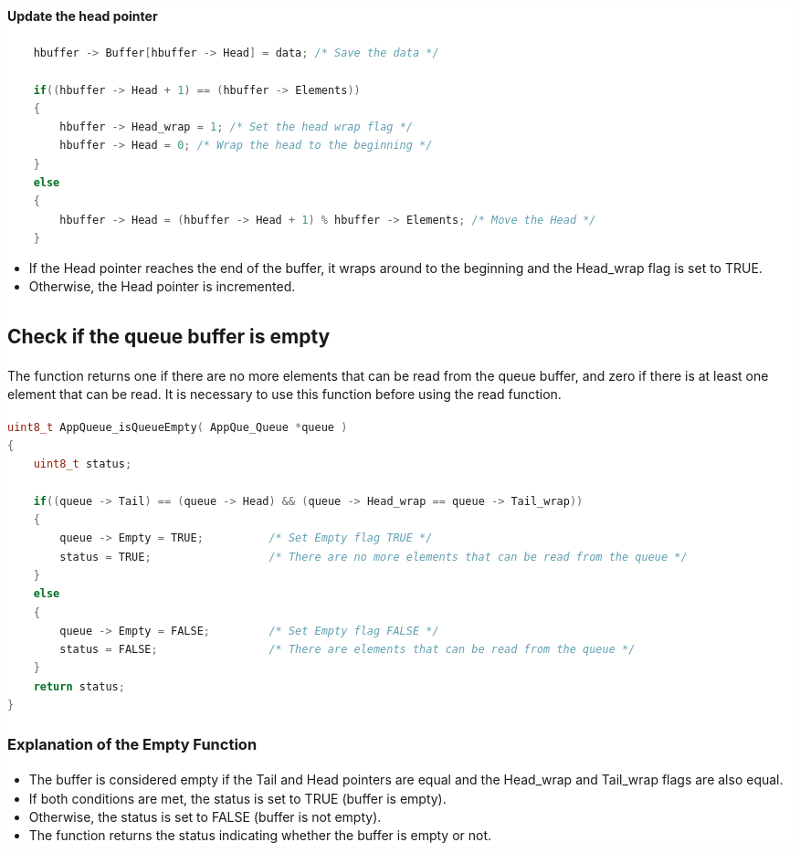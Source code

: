 #### Update the head pointer
```c
    hbuffer -> Buffer[hbuffer -> Head] = data; /* Save the data */
        
    if((hbuffer -> Head + 1) == (hbuffer -> Elements))
    {
        hbuffer -> Head_wrap = 1; /* Set the head wrap flag */
        hbuffer -> Head = 0; /* Wrap the head to the beginning */
    } 
    else
    {
        hbuffer -> Head = (hbuffer -> Head + 1) % hbuffer -> Elements; /* Move the Head */
    }

```

- If the Head pointer reaches the end of the buffer, it wraps around to the beginning and the Head_wrap flag is set to TRUE.
- Otherwise, the Head pointer is incremented.

## Check if the queue buffer is empty
The function returns one if there are no more elements that can be read from the queue buffer, and zero if there is at least one element that can be read. It is necessary to use this function before using the read function.

```c
uint8_t AppQueue_isQueueEmpty( AppQue_Queue *queue )
{
    uint8_t status;

    if((queue -> Tail) == (queue -> Head) && (queue -> Head_wrap == queue -> Tail_wrap))
    {   
        queue -> Empty = TRUE;          /* Set Empty flag TRUE */
        status = TRUE;                  /* There are no more elements that can be read from the queue */
    } 
    else
    {   
        queue -> Empty = FALSE;         /* Set Empty flag FALSE */
        status = FALSE;                 /* There are elements that can be read from the queue */
    }
    return status;   
}
```
### Explanation of the Empty Function
- The buffer is considered empty if the Tail and Head pointers are equal and the Head_wrap and Tail_wrap flags are also equal.
- If both conditions are met, the status is set to TRUE (buffer is empty).
- Otherwise, the status is set to FALSE (buffer is not empty).
- The function returns the status indicating whether the buffer is empty or not.
